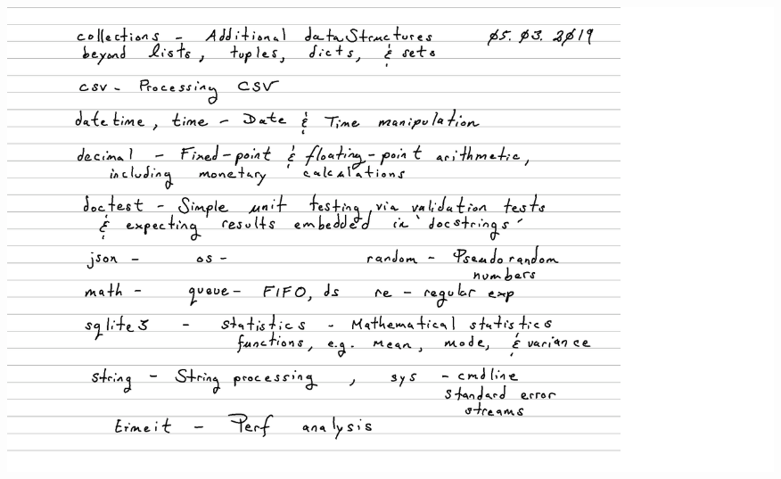   <img src="https://github.com/stan-alam/Python/blob/develop/text/images/01/pythontxt%20-%204.png" width="80%" height="80%">
</a>

<a>
